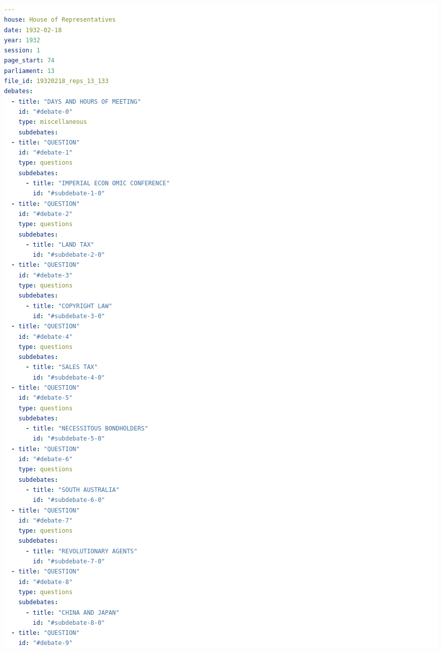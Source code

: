 ```yaml
---
house: House of Representatives
date: 1932-02-18
year: 1932
session: 1
page_start: 74
parliament: 13
file_id: 19320218_reps_13_133
debates:
  - title: "DAYS AND HOURS OF MEETING"
    id: "#debate-0"
    type: miscellaneous
    subdebates:
  - title: "QUESTION"
    id: "#debate-1"
    type: questions
    subdebates:
      - title: "IMPERIAL ECON OMIC CONFERENCE"
        id: "#subdebate-1-0"
  - title: "QUESTION"
    id: "#debate-2"
    type: questions
    subdebates:
      - title: "LAND TAX"
        id: "#subdebate-2-0"
  - title: "QUESTION"
    id: "#debate-3"
    type: questions
    subdebates:
      - title: "COPYRIGHT LAW"
        id: "#subdebate-3-0"
  - title: "QUESTION"
    id: "#debate-4"
    type: questions
    subdebates:
      - title: "SALES TAX"
        id: "#subdebate-4-0"
  - title: "QUESTION"
    id: "#debate-5"
    type: questions
    subdebates:
      - title: "NECESSITOUS BONDHOLDERS"
        id: "#subdebate-5-0"
  - title: "QUESTION"
    id: "#debate-6"
    type: questions
    subdebates:
      - title: "SOUTH AUSTRALIA"
        id: "#subdebate-6-0"
  - title: "QUESTION"
    id: "#debate-7"
    type: questions
    subdebates:
      - title: "REVOLUTIONARY AGENTS"
        id: "#subdebate-7-0"
  - title: "QUESTION"
    id: "#debate-8"
    type: questions
    subdebates:
      - title: "CHINA AND JAPAN"
        id: "#subdebate-8-0"
  - title: "QUESTION"
    id: "#debate-9"
```